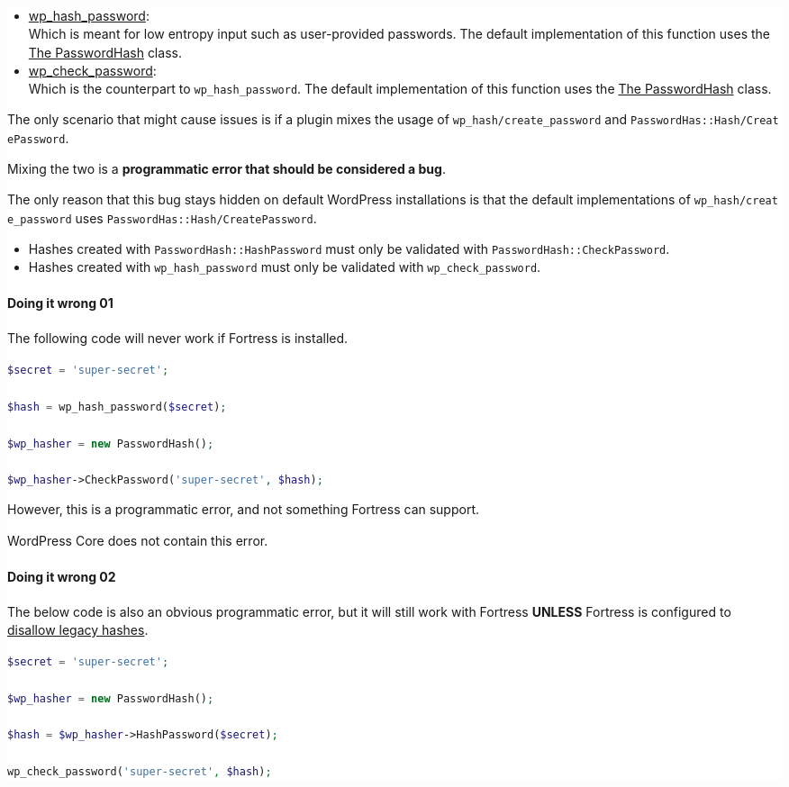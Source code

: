 - [wp_hash_password](https://github.com/WordPress/WordPress/blob/master/wp-includes/pluggable.php#L2483):<br> Which is
  meant for low entropy input such as user-provided passwords. The default implementation of this function uses
  the [The PasswordHash](https://github.com/WordPress/WordPress/blob/master/wp-includes/class-phpass.php#L44) class.
- [wp_check_password](https://github.com/WordPress/WordPress/blob/b879d0435401b8833bae66483895ffe189e5d35a/wp-includes/pluggable.php#L2533):<br>
  Which is the counterpart to `wp_hash_password`. The default implementation of this function uses
  the [The PasswordHash](https://github.com/WordPress/WordPress/blob/master/wp-includes/class-phpass.php#L44) class.

The only scenario that might cause issues is if a plugin mixes the usage of `wp_hash/create_password`
and `PasswordHas::Hash/CreatePassword`.

Mixing the two is a **programmatic error that should be considered a bug**.

The only reason that this bug stays hidden on default WordPress installations is that the default implementations
of `wp_hash/create_password` uses `PasswordHas::Hash/CreatePassword`.

- Hashes created with `PasswordHash::HashPassword` must only be validated with `PasswordHash::CheckPassword`.
- Hashes created with `wp_hash_password` must only be validated with `wp_check_password`.

#### Doing it wrong 01

The following code will never work if Fortress is installed.

```php
$secret = 'super-secret';

$hash = wp_hash_password($secret);

$wp_hasher = new PasswordHash();

$wp_hasher->CheckPassword('super-secret', $hash);
```

However, this is a programmatic error, and not something Fortress can support.

WordPress Core does not contain this error.

#### Doing it wrong 02

The below code is also an obvious programmatic error, but it will still work with Fortress **UNLESS** Fortress is
configured to [disallow legacy hashes](../../configuration/02_configuration_reference.md#allow_legacy_hashes).

```php
$secret = 'super-secret';

$wp_hasher = new PasswordHash();

$hash = $wp_hasher->HashPassword($secret);

wp_check_password('super-secret', $hash);
```
